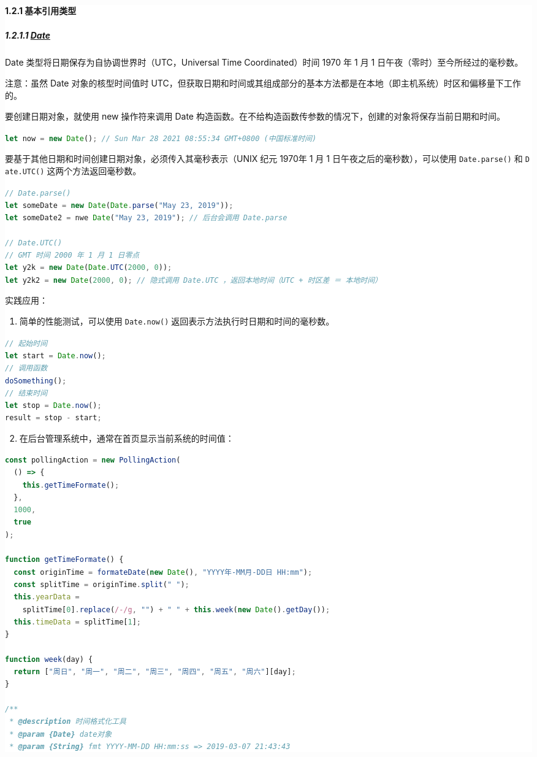 #### 1.2.1 基本引用类型

##### 1.2.1.1 [Date](https://developer.mozilla.org/en-US/docs/Web/JavaScript/Reference/Global_Objects/Date)

Date 类型将日期保存为自协调世界时（UTC，Universal Time Coordinated）时间 1970 年 1 月 1 日午夜（零时）至今所经过的毫秒数。

注意：虽然 Date 对象的核型时间值时 UTC，但获取日期和时间或其组成部分的基本方法都是在本地（即主机系统）时区和偏移量下工作的。

要创建日期对象，就使用 new 操作符来调用 Date 构造函数。在不给构造函数传参数的情况下，创建的对象将保存当前日期和时间。

```js
let now = new Date(); // Sun Mar 28 2021 08:55:34 GMT+0800 (中国标准时间)
```

要基于其他日期和时间创建日期对象，必须传入其毫秒表示（UNIX 纪元 1970年 1 月 1 日午夜之后的毫秒数），可以使用 `Date.parse()` 和 `Date.UTC()` 这两个方法返回毫秒数。

```js
// Date.parse()
let someDate = new Date(Date.parse("May 23, 2019"));
let someDate2 = nwe Date("May 23, 2019"); // 后台会调用 Date.parse

// Date.UTC()
// GMT 时间 2000 年 1 月 1 日零点
let y2k = new Date(Date.UTC(2000, 0));
let y2k2 = new Date(2000, 0); // 隐式调用 Date.UTC ，返回本地时间（UTC + 时区差 ＝ 本地时间）
```

实践应用：

1. 简单的性能测试，可以使用 `Date.now()` 返回表示方法执行时日期和时间的毫秒数。

```js
// 起始时间
let start = Date.now();
// 调用函数
doSomething();
// 结束时间
let stop = Date.now();
result = stop - start;
```

2. 在后台管理系统中，通常在首页显示当前系统的时间值：

```js
const pollingAction = new PollingAction(
  () => {
    this.getTimeFormate();
  },
  1000,
  true
);

function getTimeFormate() {
  const originTime = formateDate(new Date(), "YYYY年-MM月-DD日 HH:mm");
  const splitTime = originTime.split(" ");
  this.yearData =
    splitTime[0].replace(/-/g, "") + " " + this.week(new Date().getDay());
  this.timeData = splitTime[1];
}

function week(day) {
  return ["周日", "周一", "周二", "周三", "周四", "周五", "周六"][day];
}

/**
 * @description 时间格式化工具
 * @param {Date} date对象
 * @param {String} fmt YYYY-MM-DD HH:mm:ss => 2019-03-07 21:43:43
```